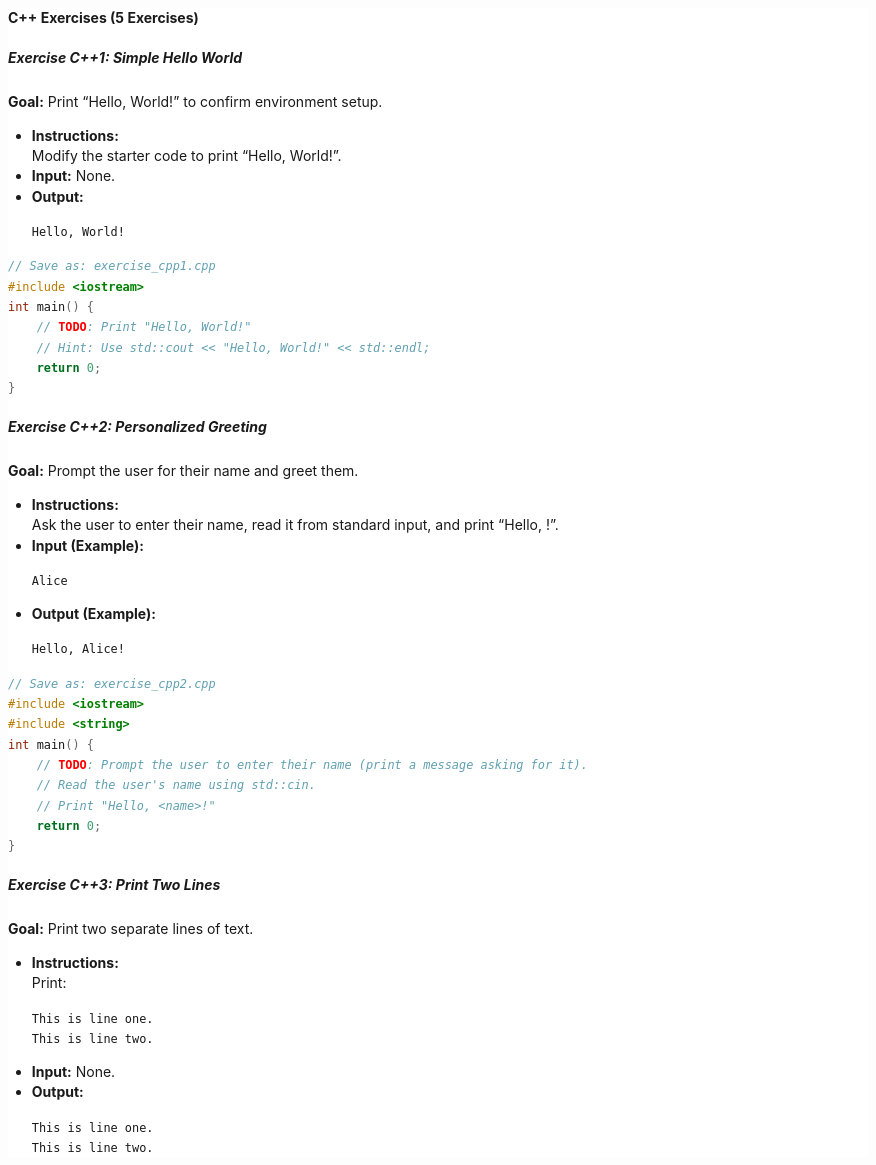 #### C++ Exercises (5 Exercises)

##### Exercise C++1: Simple Hello World
**Goal:** Print “Hello, World!” to confirm environment setup.

- **Instructions:**  
  Modify the starter code to print “Hello, World!”.
- **Input:** None.
- **Output:**  
  ```
  Hello, World!
  ```

```cpp
// Save as: exercise_cpp1.cpp
#include <iostream>
int main() {
    // TODO: Print "Hello, World!"
    // Hint: Use std::cout << "Hello, World!" << std::endl;
    return 0;
}
```

##### Exercise C++2: Personalized Greeting

**Goal:** Prompt the user for their name and greet them.

- **Instructions:**  
  Ask the user to enter their name, read it from standard input, and print “Hello, <name>!”.
- **Input (Example):**  
  ```
  Alice
  ```
- **Output (Example):**  
  ```
  Hello, Alice!
  ```

```cpp
// Save as: exercise_cpp2.cpp
#include <iostream>
#include <string>
int main() {
    // TODO: Prompt the user to enter their name (print a message asking for it).
    // Read the user's name using std::cin.
    // Print "Hello, <name>!"
    return 0;
}
```

##### Exercise C++3: Print Two Lines
**Goal:** Print two separate lines of text.

- **Instructions:**  
  Print:
  ```
  This is line one.
  This is line two.
  ```
- **Input:** None.
- **Output:**  
  ```
  This is line one.
  This is line two.
  ```
